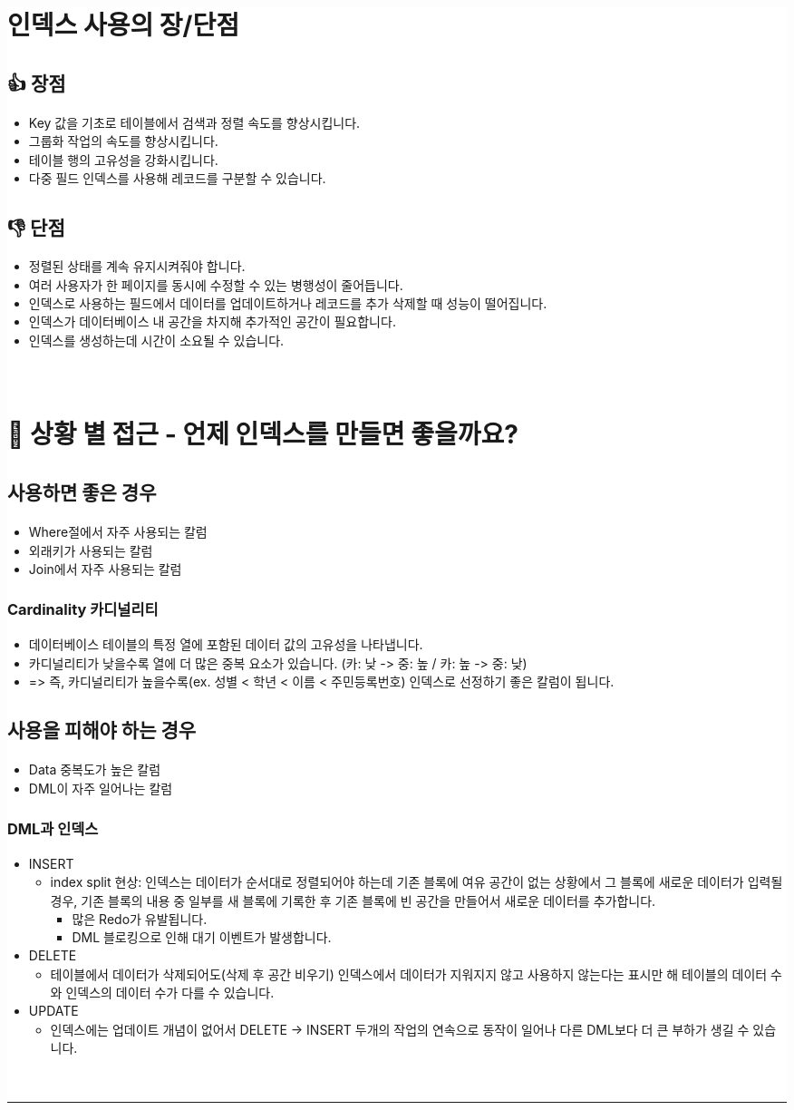 # 인덱스 사용의 장/단점
## 👍 장점
* Key 값을 기초로 테이블에서 검색과 정렬 속도를 향상시킵니다.
* 그룹화 작업의 속도를 향상시킵니다.
* 테이블 행의 고유성을 강화시킵니다.
* 다중 필드 인덱스를 사용해 레코드를 구분할 수 있습니다.

## 👎 단점
* 정렬된 상태를 계속 유지시켜줘야 합니다.
* 여러 사용자가 한 페이지를 동시에 수정할 수 있는 병행성이 줄어듭니다.
* 인덱스로 사용하는 필드에서 데이터를 업데이트하거나 레코드를 추가 삭제할 때 성능이 떨어집니다.
* 인덱스가 데이터베이스 내 공간을 차지해 추가적인 공간이 필요합니다.
* 인덱스를 생성하는데 시간이 소요될 수 있습니다.

<br>

# 🤔 상황 별 접근 - 언제 인덱스를 만들면 좋을까요?
## 사용하면 좋은 경우
* Where절에서 자주 사용되는 칼럼
* 외래키가 사용되는 칼럼
* Join에서 자주 사용되는 칼럼

### Cardinality 카디널리티
* 데이터베이스 테이블의 특정 열에 포함된 데이터 값의 고유성을 나타냅니다.
* 카디널리티가 낮을수록 열에 더 많은 중복 요소가 있습니다. (카: 낮 -> 중: 높 / 카: 높 -> 중: 낮)
* => 즉, 카디널리티가 높을수록(ex. 성별 < 학년 < 이름 < 주민등록번호) 인덱스로 선정하기 좋은 칼럼이 됩니다.

## 사용을 피해야 하는 경우
* Data 중복도가 높은 칼럼
* DML이 자주 일어나는 칼럼

### DML과 인덱스
* INSERT
  * index split 현상: 인덱스는 데이터가 순서대로 정렬되어야 하는데 기존 블록에 여유 공간이 없는 상황에서 그 블록에 새로운 데이터가 입력될 경우, 기존 블록의 내용 중 일부를 새 블록에 기록한 후 기존 블록에 빈 공간을 만들어서 새로운 데이터를 추가합니다.
    * 많은 Redo가 유발됩니다.
    * DML 블로킹으로 인해 대기 이벤트가 발생합니다.
* DELETE
  * 테이블에서 데이터가 삭제되어도(삭제 후 공간 비우기) 인덱스에서 데이터가 지워지지 않고 사용하지 않는다는 표시만 해 테이블의 데이터 수와 인덱스의 데이터 수가 다를 수 있습니다.
* UPDATE
  * 인덱스에는 업데이트 개념이 없어서 DELETE -> INSERT 두개의 작업의 연속으로 동작이 일어나 다른 DML보다 더 큰 부하가 생길 수 있습니다.

<br>

---
